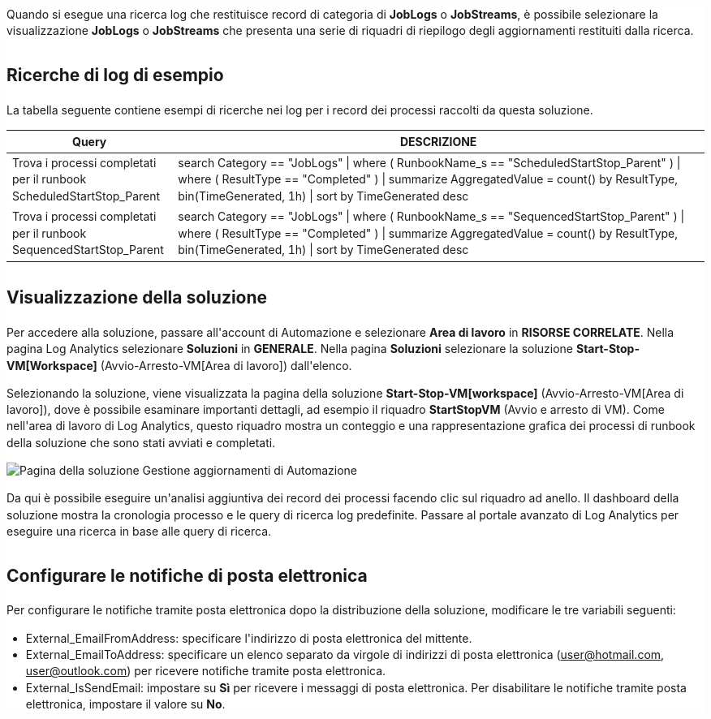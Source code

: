 Quando si esegue una ricerca log che restituisce record di categoria di **JobLogs** o **JobStreams**, è possibile selezionare la visualizzazione **JobLogs** o **JobStreams** che presenta una serie di riquadri di riepilogo degli aggiornamenti restituiti dalla ricerca.

## <a name="sample-log-searches"></a>Ricerche di log di esempio

La tabella seguente contiene esempi di ricerche nei log per i record dei processi raccolti da questa soluzione.

Query | DESCRIZIONE|
----------|----------|
Trova i processi completati per il runbook ScheduledStartStop_Parent | search Category == "JobLogs" &#124; where ( RunbookName_s == "ScheduledStartStop_Parent" ) &#124; where ( ResultType == "Completed" )  &#124; summarize AggregatedValue = count() by ResultType, bin(TimeGenerated, 1h) &#124; sort by TimeGenerated desc|
Trova i processi completati per il runbook SequencedStartStop_Parent | search Category == "JobLogs" &#124; where ( RunbookName_s == "SequencedStartStop_Parent" ) &#124; where ( ResultType == "Completed" )  &#124; summarize AggregatedValue = count() by ResultType, bin(TimeGenerated, 1h) &#124; sort by TimeGenerated desc

## <a name="viewing-the-solution"></a>Visualizzazione della soluzione

Per accedere alla soluzione, passare all'account di Automazione e selezionare **Area di lavoro** in **RISORSE CORRELATE**. Nella pagina Log Analytics selezionare **Soluzioni** in **GENERALE**. Nella pagina **Soluzioni** selezionare la soluzione **Start-Stop-VM[Workspace]** (Avvio-Arresto-VM[Area di lavoro]) dall'elenco.

Selezionando la soluzione, viene visualizzata la pagina della soluzione **Start-Stop-VM[workspace]** (Avvio-Arresto-VM[Area di lavoro]), dove è possibile esaminare importanti dettagli, ad esempio il riquadro **StartStopVM** (Avvio e arresto di VM). Come nell'area di lavoro di Log Analytics, questo riquadro mostra un conteggio e una rappresentazione grafica dei processi di runbook della soluzione che sono stati avviati e completati.

![Pagina della soluzione Gestione aggiornamenti di Automazione](media/automation-solution-vm-management/azure-portal-vmupdate-solution-01.png)

Da qui è possibile eseguire un'analisi aggiuntiva dei record dei processi facendo clic sul riquadro ad anello. Il dashboard della soluzione mostra la cronologia processo e le query di ricerca log predefinite. Passare al portale avanzato di Log Analytics per eseguire una ricerca in base alle query di ricerca.

## <a name="configure-email-notifications"></a>Configurare le notifiche di posta elettronica

Per configurare le notifiche tramite posta elettronica dopo la distribuzione della soluzione, modificare le tre variabili seguenti:

* External_EmailFromAddress: specificare l'indirizzo di posta elettronica del mittente.
* External_EmailToAddress: specificare un elenco separato da virgole di indirizzi di posta elettronica (user@hotmail.com, user@outlook.com) per ricevere notifiche tramite posta elettronica.
* External_IsSendEmail: impostare su **Sì** per ricevere i messaggi di posta elettronica. Per disabilitare le notifiche tramite posta elettronica, impostare il valore su **No**.
